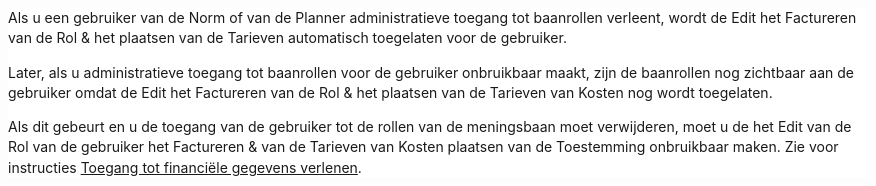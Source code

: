 Als u een gebruiker van de Norm of van de Planner administratieve toegang tot baanrollen verleent, wordt de Edit het Factureren van de Rol &amp; het plaatsen van de Tarieven automatisch toegelaten voor de gebruiker.

Later, als u administratieve toegang tot baanrollen voor de gebruiker onbruikbaar maakt, zijn de baanrollen nog zichtbaar aan de gebruiker omdat de Edit het Factureren van de Rol &amp; het plaatsen van de Tarieven van Kosten nog wordt toegelaten.

Als dit gebeurt en u de toegang van de gebruiker tot de rollen van de meningsbaan moet verwijderen, moet u de het Edit van de Rol van de gebruiker het Factureren &amp; van de Tarieven van Kosten plaatsen van de Toestemming onbruikbaar maken. Zie voor instructies [Toegang tot financiële gegevens verlenen](grant-access-financial.md).
